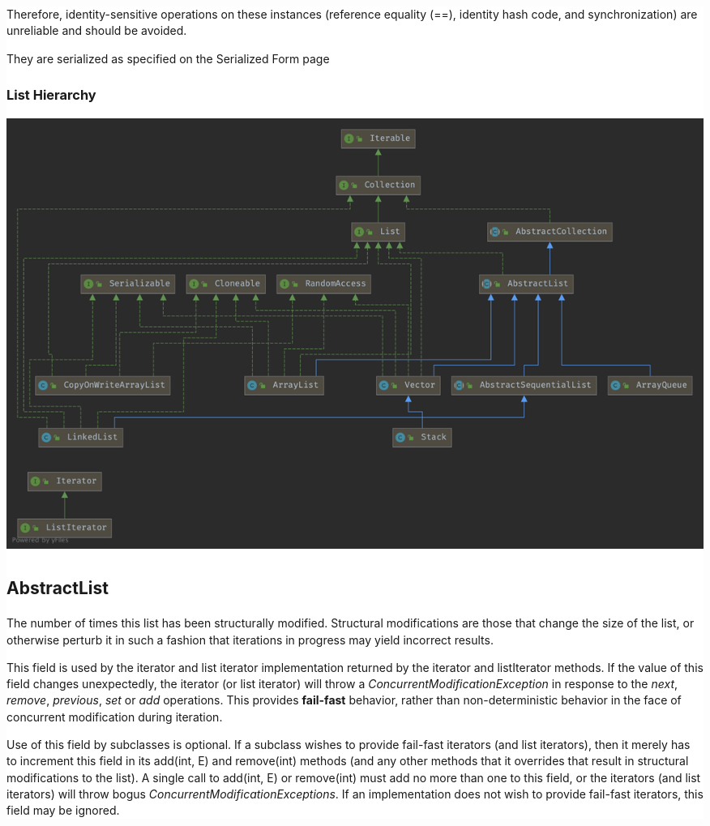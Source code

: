 Therefore, identity-sensitive operations on these instances (reference equality (==), identity hash code, and synchronization) are unreliable and should be avoided.

They are serialized as specified on the Serialized Form page

### List Hierarchy

![](../img/List.png)

## AbstractList

The number of times this list has been structurally modified. Structural modifications are those that change the size of the list, or otherwise perturb it in such a fashion that iterations in progress may yield incorrect results.

This field is used by the iterator and list iterator implementation returned by the iterator and listIterator methods. 
If the value of this field changes unexpectedly, the iterator (or list iterator) will throw a *ConcurrentModificationException* in response to the *next*, *remove*, *previous*, *set* or *add* operations. 
This provides **fail-fast** behavior, rather than non-deterministic behavior in the face of concurrent modification during iteration.

Use of this field by subclasses is optional. If a subclass wishes to provide fail-fast iterators (and list iterators), then it merely has to increment this field in its add(int, E) and remove(int) methods (and any other methods that it overrides that result in structural modifications to the list). A single call to add(int, E) or remove(int) must add no more than one to this field, or the iterators (and list iterators) will throw bogus *ConcurrentModificationExceptions*. If an implementation does not wish to provide fail-fast iterators, this field may be ignored.
